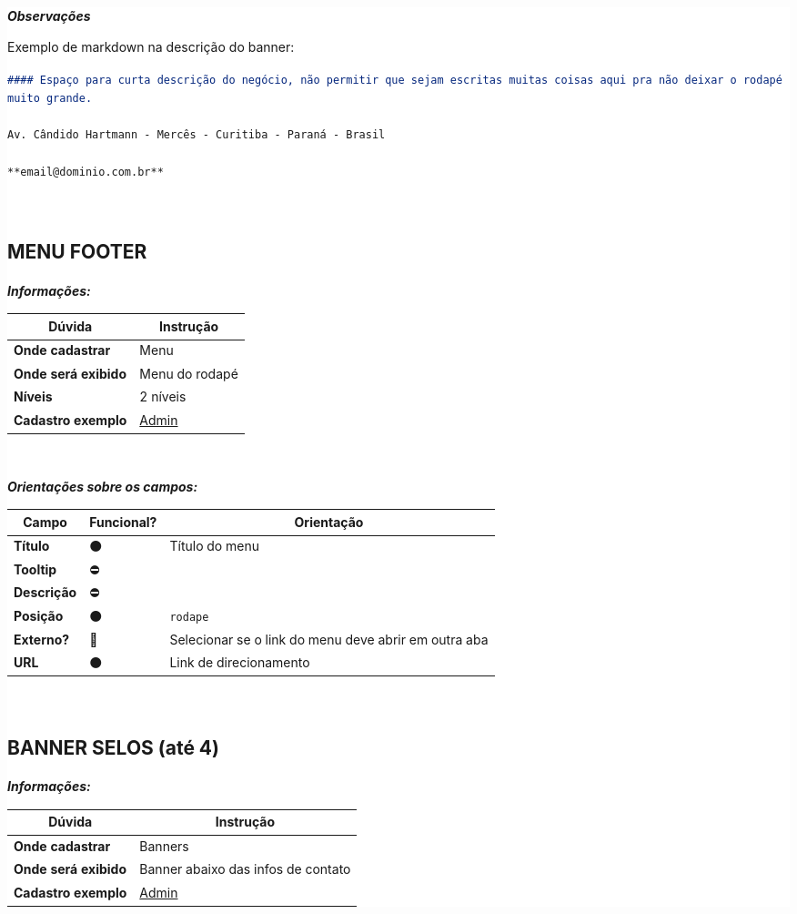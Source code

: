 **_Observações_**

Exemplo de markdown na descrição do banner:

```md
#### Espaço para curta descrição do negócio, não permitir que sejam escritas muitas coisas aqui pra não deixar o rodapé muito grande.

Av. Cândido Hartmann - Mercês - Curitiba - Paraná - Brasil

**email@dominio.com.br**
```

&nbsp;

## MENU FOOTER

**_Informações:_**

| Dúvida                | Instrução                                           |
| --------------------- | --------------------------------------------------- |
| **Onde cadastrar**    | Menu                                                |
| **Onde será exibido** | Menu do rodapé                                      |
| **Níveis**            | 2 níveis                                            |
| **Cadastro exemplo**  | [Admin](https://template5.vnda.dev/admin/navegacao) |

&nbsp;

**_Orientações sobre os campos:_**

| Campo         | Funcional?          | Orientação                                           |
| ------------- | ------------------- | ---------------------------------------------------- |
| **Título**    | :black_circle:      | Título do menu                                       |
| **Tooltip**   | :no_entry:          |                                                      |
| **Descrição** | :no_entry:          |                                                      |
| **Posição**   | :black_circle:      | `rodape`                                             |
| **Externo?**  | :large_blue_circle: | Selecionar se o link do menu deve abrir em outra aba |
| **URL**       | :black_circle:      | Link de direcionamento                               |

&nbsp;

## BANNER SELOS (até 4)

**_Informações:_**

| Dúvida                | Instrução                                                     |
| --------------------- | ------------------------------------------------------------- |
| **Onde cadastrar**    | Banners                                                       |
| **Onde será exibido** | Banner abaixo das infos de contato                            |
| **Cadastro exemplo**  | [Admin](https://template5.vnda.dev/admin/midias/editar?id=54) |
